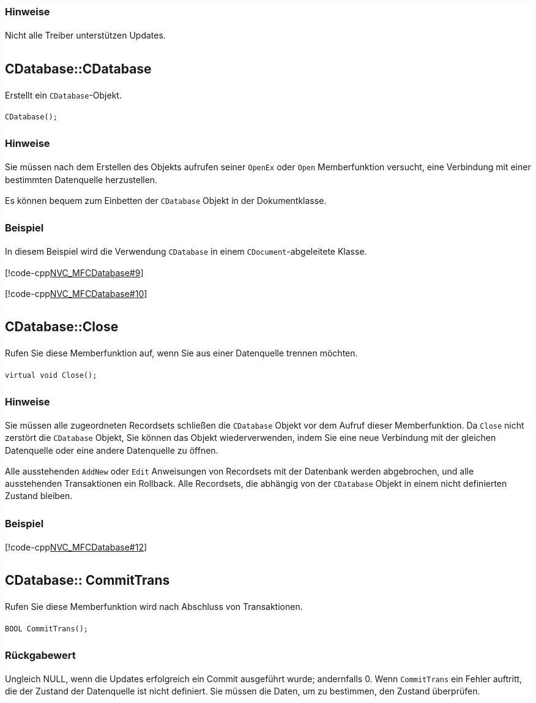 ### <a name="remarks"></a>Hinweise  
 Nicht alle Treiber unterstützen Updates.  
  
##  <a name="cdatabase"></a>  CDatabase::CDatabase  
 Erstellt ein `CDatabase`-Objekt.  
  
```  
CDatabase();
```  
  
### <a name="remarks"></a>Hinweise  
 Sie müssen nach dem Erstellen des Objekts aufrufen seiner `OpenEx` oder `Open` Memberfunktion versucht, eine Verbindung mit einer bestimmten Datenquelle herzustellen.  
  
 Es können bequem zum Einbetten der `CDatabase` Objekt in der Dokumentklasse.  
  
### <a name="example"></a>Beispiel  
 In diesem Beispiel wird die Verwendung `CDatabase` in einem `CDocument`-abgeleitete Klasse.  
  
 [!code-cpp[NVC_MFCDatabase#9](../../mfc/codesnippet/cpp/cdatabase-class_1.h)]  
  
 [!code-cpp[NVC_MFCDatabase#10](../../mfc/codesnippet/cpp/cdatabase-class_2.cpp)]  
  
##  <a name="close"></a>  CDatabase::Close  
 Rufen Sie diese Memberfunktion auf, wenn Sie aus einer Datenquelle trennen möchten.  
  
```  
virtual void Close();
```  
  
### <a name="remarks"></a>Hinweise  
 Sie müssen alle zugeordneten Recordsets schließen die `CDatabase` Objekt vor dem Aufruf dieser Memberfunktion. Da `Close` nicht zerstört die `CDatabase` Objekt, Sie können das Objekt wiederverwenden, indem Sie eine neue Verbindung mit der gleichen Datenquelle oder eine andere Datenquelle zu öffnen.  
  
 Alle ausstehenden `AddNew` oder `Edit` Anweisungen von Recordsets mit der Datenbank werden abgebrochen, und alle ausstehenden Transaktionen ein Rollback. Alle Recordsets, die abhängig von der `CDatabase` Objekt in einem nicht definierten Zustand bleiben.  
  
### <a name="example"></a>Beispiel  
 [!code-cpp[NVC_MFCDatabase#12](../../mfc/codesnippet/cpp/cdatabase-class_3.cpp)]  
  
##  <a name="committrans"></a>  CDatabase:: CommitTrans  
 Rufen Sie diese Memberfunktion wird nach Abschluss von Transaktionen.  
  
```  
BOOL CommitTrans();
```  
  
### <a name="return-value"></a>Rückgabewert  
 Ungleich NULL, wenn die Updates erfolgreich ein Commit ausgeführt wurde; andernfalls 0. Wenn `CommitTrans` ein Fehler auftritt, die der Zustand der Datenquelle ist nicht definiert. Sie müssen die Daten, um zu bestimmen, den Zustand überprüfen.  
  